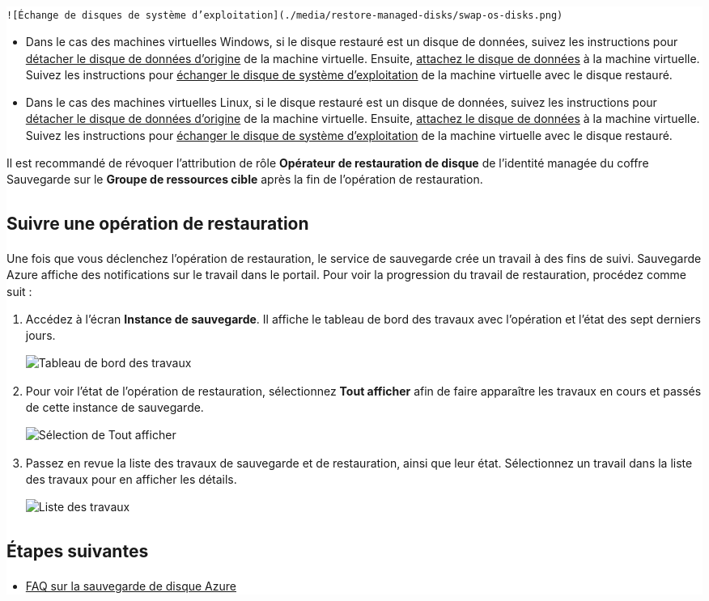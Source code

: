     ![Échange de disques de système d’exploitation](./media/restore-managed-disks/swap-os-disks.png)

- Dans le cas des machines virtuelles Windows, si le disque restauré est un disque de données, suivez les instructions pour [détacher le disque de données d’origine](../virtual-machines/windows/detach-disk.md#detach-a-data-disk-using-the-portal) de la machine virtuelle. Ensuite, [attachez le disque de données](../virtual-machines/windows/attach-managed-disk-portal.md) à la machine virtuelle. Suivez les instructions pour [échanger le disque de système d’exploitation](../virtual-machines/windows/os-disk-swap.md) de la machine virtuelle avec le disque restauré.

- Dans le cas des machines virtuelles Linux, si le disque restauré est un disque de données, suivez les instructions pour [détacher le disque de données d’origine](../virtual-machines/linux/detach-disk.md#detach-a-data-disk-using-the-portal) de la machine virtuelle. Ensuite, [attachez le disque de données](../virtual-machines/linux/attach-disk-portal.md#attach-an-existing-disk) à la machine virtuelle. Suivez les instructions pour [échanger le disque de système d’exploitation](../virtual-machines/linux/os-disk-swap.md) de la machine virtuelle avec le disque restauré.

Il est recommandé de révoquer l’attribution de rôle **Opérateur de restauration de disque** de l’identité managée du coffre Sauvegarde sur le **Groupe de ressources cible** après la fin de l’opération de restauration.

## <a name="track-a-restore-operation"></a>Suivre une opération de restauration

Une fois que vous déclenchez l’opération de restauration, le service de sauvegarde crée un travail à des fins de suivi. Sauvegarde Azure affiche des notifications sur le travail dans le portail. Pour voir la progression du travail de restauration, procédez comme suit :

1. Accédez à l’écran **Instance de sauvegarde**. Il affiche le tableau de bord des travaux avec l’opération et l’état des sept derniers jours.

    ![Tableau de bord des travaux](./media/restore-managed-disks/jobs-dashboard.png)

1. Pour voir l’état de l’opération de restauration, sélectionnez **Tout afficher** afin de faire apparaître les travaux en cours et passés de cette instance de sauvegarde.

    ![Sélection de Tout afficher](./media/restore-managed-disks/view-all.png)

1. Passez en revue la liste des travaux de sauvegarde et de restauration, ainsi que leur état. Sélectionnez un travail dans la liste des travaux pour en afficher les détails.

    ![Liste des travaux](./media/restore-managed-disks/list-of-jobs.png)

## <a name="next-steps"></a>Étapes suivantes

- [FAQ sur la sauvegarde de disque Azure](disk-backup-faq.md)